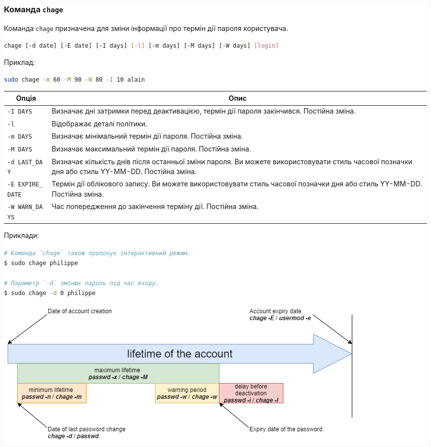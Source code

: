 ### Команда `chage`

Команда `chage` призначена для зміни інформації про термін дії пароля користувача.

```bash
chage [-d date] [-E date] [-I days] [-l] [-m days] [-M days] [-W days] [login]
```

Приклад:

```bash
sudo chage -m 60 -M 90 -W 80 -I 10 alain
```

| Опція            | Опис                                                                                                                                           |
| ---------------- | ---------------------------------------------------------------------------------------------------------------------------------------------- |
| `-I DAYS`        | Визначає дні затримки перед деактивацією, термін дії пароля закінчився. Постійна зміна.                                                        |
| `-l`             | Відображає деталі політики.                                                                                                                    |
| `-m DAYS`        | Визначає мінімальний термін дії пароля. Постійна зміна.                                                                                        |
| `-M DAYS`        | Визначає максимальний термін дії пароля. Постійна зміна.                                                                                       |
| `-d LAST_DAY`    | Визначає кількість днів після останньої зміни пароля. Ви можете використовувати стиль часової позначки дня або стиль YY-MM-DD. Постійна зміна. |
| `-E EXPIRE_DATE` | Термін дії облікового запису. Ви можете використовувати стиль часової позначки дня або стиль YY-MM-DD. Постійна зміна.                         |
| `-W WARN_DAYS`   | Час попередження до закінчення терміну дії. Постійна зміна.                                                                                    |

Приклади:

```bash
# Команда `chage` також пропонує інтерактивний режим.
$ sudo chage philippe

# Параметр `-d` змінює пароль під час входу.
$ sudo chage -d 0 philippe
```

![Управління обліковими записами користувачів із chage](images/chage-timeline.png)
